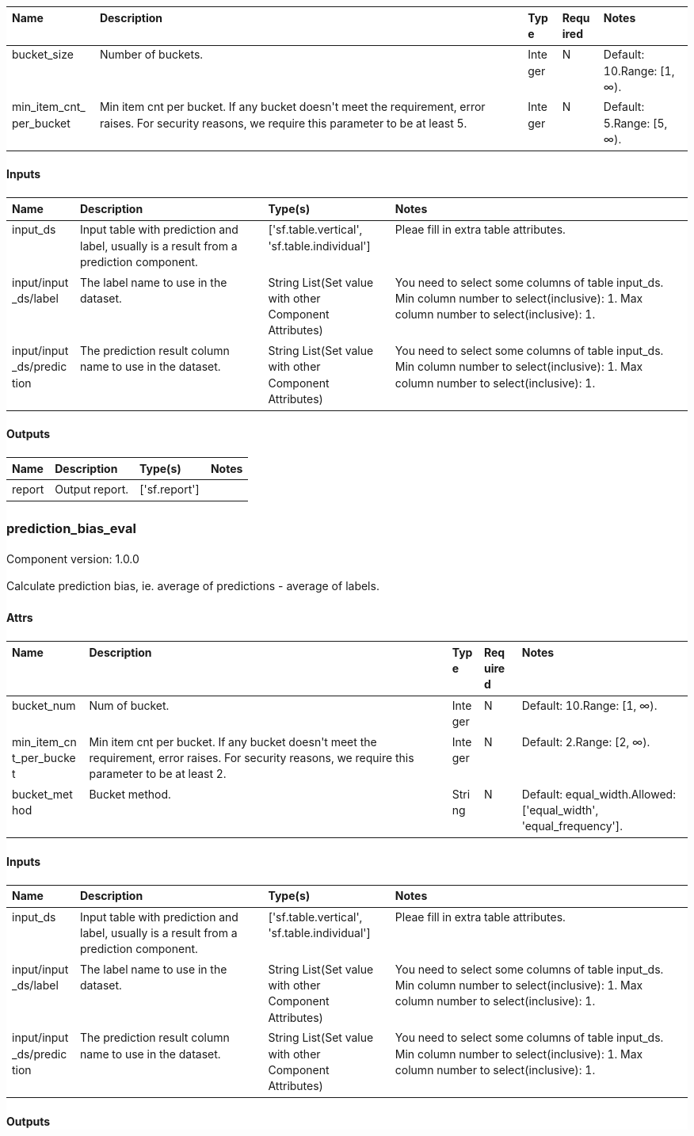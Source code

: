 
|Name|Description|Type|Required|Notes|
| :--- | :--- | :--- | :--- | :--- |
|bucket_size|Number of buckets.|Integer|N|Default: 10.Range: [1, $\infty$).|
|min_item_cnt_per_bucket|Min item cnt per bucket. If any bucket doesn't meet the requirement, error raises. For security reasons, we require this parameter to be at least 5.|Integer|N|Default: 5.Range: [5, $\infty$).|

#### Inputs
  

|Name|Description|Type(s)|Notes|
| :--- | :--- | :--- | :--- |
|input_ds|Input table with prediction and label, usually is a result from a prediction component.|['sf.table.vertical', 'sf.table.individual']|Pleae fill in extra table attributes.|
|input/input_ds/label|The label name to use in the dataset.|String List(Set value with other Component Attributes)|You need to select some columns of table input_ds. Min column number to select(inclusive): 1. Max column number to select(inclusive): 1. |
|input/input_ds/prediction|The prediction result column name to use in the dataset.|String List(Set value with other Component Attributes)|You need to select some columns of table input_ds. Min column number to select(inclusive): 1. Max column number to select(inclusive): 1. |

#### Outputs
  

|Name|Description|Type(s)|Notes|
| :--- | :--- | :--- | :--- |
|report|Output report.|['sf.report']||

### prediction_bias_eval


Component version: 1.0.0

Calculate prediction bias, ie. average of predictions - average of labels.
#### Attrs
  

|Name|Description|Type|Required|Notes|
| :--- | :--- | :--- | :--- | :--- |
|bucket_num|Num of bucket.|Integer|N|Default: 10.Range: [1, $\infty$).|
|min_item_cnt_per_bucket|Min item cnt per bucket. If any bucket doesn't meet the requirement, error raises. For security reasons, we require this parameter to be at least 2.|Integer|N|Default: 2.Range: [2, $\infty$).|
|bucket_method|Bucket method.|String|N|Default: equal_width.Allowed: ['equal_width', 'equal_frequency'].|

#### Inputs
  

|Name|Description|Type(s)|Notes|
| :--- | :--- | :--- | :--- |
|input_ds|Input table with prediction and label, usually is a result from a prediction component.|['sf.table.vertical', 'sf.table.individual']|Pleae fill in extra table attributes.|
|input/input_ds/label|The label name to use in the dataset.|String List(Set value with other Component Attributes)|You need to select some columns of table input_ds. Min column number to select(inclusive): 1. Max column number to select(inclusive): 1. |
|input/input_ds/prediction|The prediction result column name to use in the dataset.|String List(Set value with other Component Attributes)|You need to select some columns of table input_ds. Min column number to select(inclusive): 1. Max column number to select(inclusive): 1. |

#### Outputs
  
